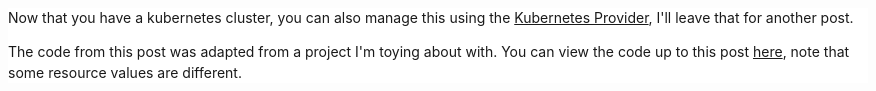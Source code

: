 Now that you have a kubernetes cluster, you can also manage this using the
[Kubernetes Provider](https://www.terraform.io/docs/providers/kubernetes/index.html), I'll leave that
for another post.

The code from this post was adapted from a project I'm toying about with. You can view the code up
to this post [here](https://github.com/wayofthepie/forge-gcp/tree/tfblog01),
note that some resource values are different.

[^1]: [Remote State](https://www.terraform.io/docs/state/remote.html).
[^2]: [google_container_cluster](https://www.terraform.io/docs/providers/google/r/container_cluster.html).
[^3]: See the overview at [variables](https://www.terraform.io/docs/configuration/variables.html).
